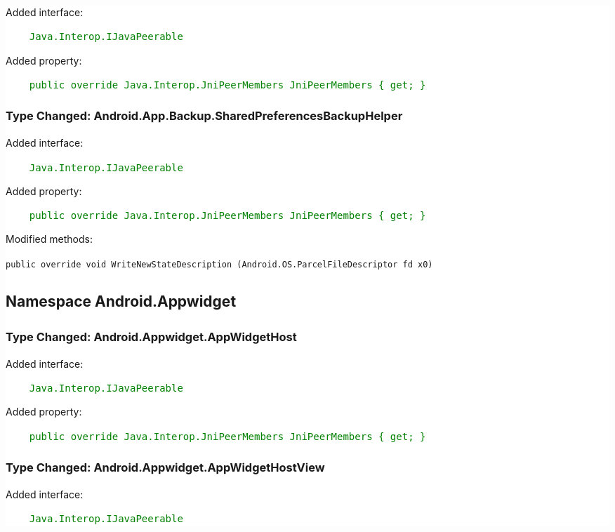 Added interface:

<pre style='color: green'>
	Java.Interop.IJavaPeerable
</pre>

Added property:

<pre style='color: green'>
	public override Java.Interop.JniPeerMembers JniPeerMembers { get; }
</pre>

### Type Changed: Android.App.Backup.SharedPreferencesBackupHelper

Added interface:

<pre style='color: green'>
	Java.Interop.IJavaPeerable
</pre>

Added property:

<pre style='color: green'>
	public override Java.Interop.JniPeerMembers JniPeerMembers { get; }
</pre>

Modified methods:

```
public override void WriteNewStateDescription (Android.OS.ParcelFileDescriptor fd x0)
```

## Namespace Android.Appwidget

### Type Changed: Android.Appwidget.AppWidgetHost

Added interface:

<pre style='color: green'>
	Java.Interop.IJavaPeerable
</pre>

Added property:

<pre style='color: green'>
	public override Java.Interop.JniPeerMembers JniPeerMembers { get; }
</pre>

### Type Changed: Android.Appwidget.AppWidgetHostView

Added interface:

<pre style='color: green'>
	Java.Interop.IJavaPeerable
</pre>
